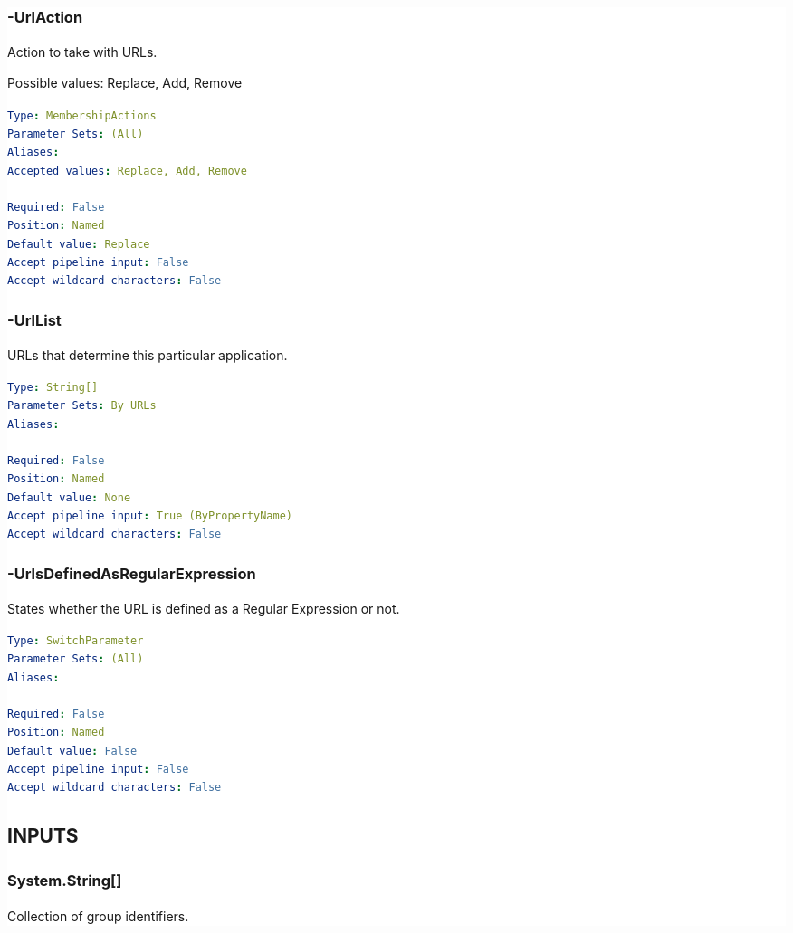 ### -UrlAction
Action to take with URLs.

Possible values: Replace, Add, Remove

```yaml
Type: MembershipActions
Parameter Sets: (All)
Aliases: 
Accepted values: Replace, Add, Remove

Required: False
Position: Named
Default value: Replace
Accept pipeline input: False
Accept wildcard characters: False
```

### -UrlList
URLs that determine this particular application.

```yaml
Type: String[]
Parameter Sets: By URLs
Aliases: 

Required: False
Position: Named
Default value: None
Accept pipeline input: True (ByPropertyName)
Accept wildcard characters: False
```

### -UrlsDefinedAsRegularExpression
States whether the URL is defined as a Regular Expression or not.

```yaml
Type: SwitchParameter
Parameter Sets: (All)
Aliases: 

Required: False
Position: Named
Default value: False
Accept pipeline input: False
Accept wildcard characters: False
```

## INPUTS

### System.String[]
Collection of group identifiers.

